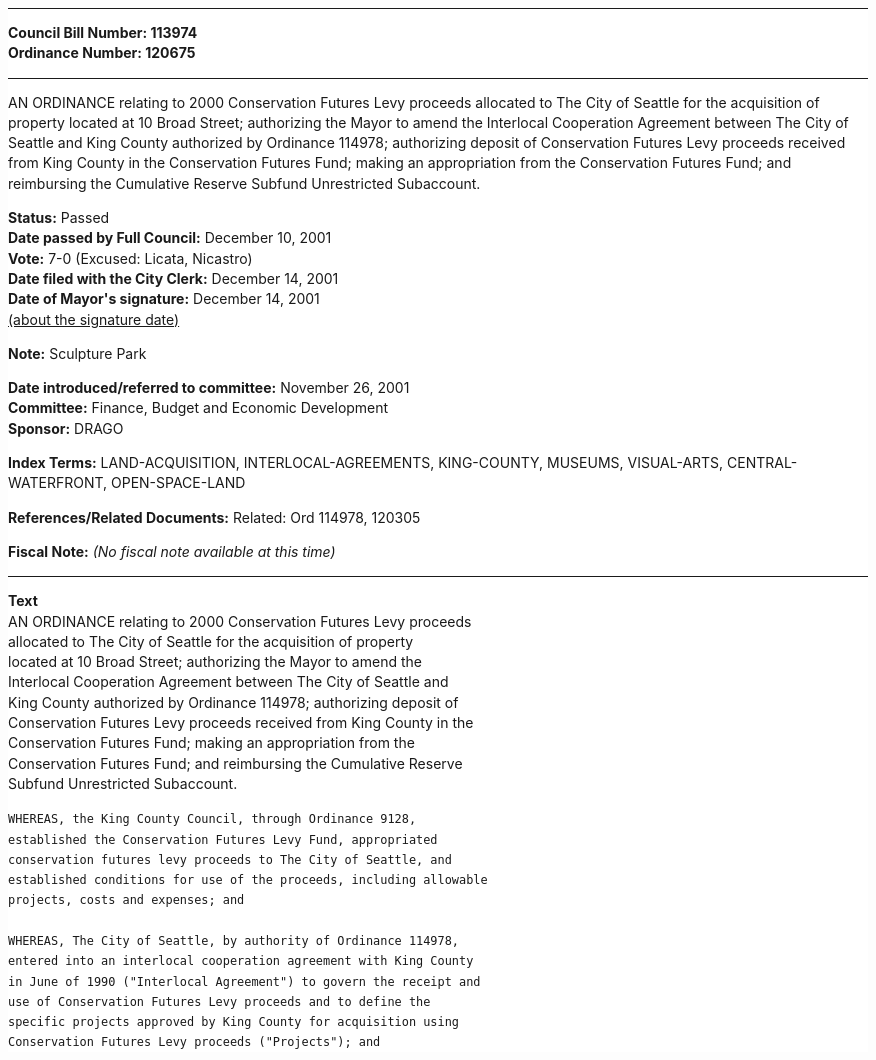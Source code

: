 * * * * *  
  
**Council Bill Number: [](#h0)[](#h2)113974**   
**Ordinance Number: 120675**  
  
* * * * *  
  
AN ORDINANCE relating to 2000 Conservation Futures Levy proceeds allocated to The City of Seattle for the acquisition of property located at 10 Broad Street; authorizing the Mayor to amend the Interlocal Cooperation Agreement between The City of Seattle and King County authorized by Ordinance 114978; authorizing deposit of Conservation Futures Levy proceeds received from King County in the Conservation Futures Fund; making an appropriation from the Conservation Futures Fund; and reimbursing the Cumulative Reserve Subfund Unrestricted Subaccount.  
  
**Status:** Passed   
**Date passed by Full Council:** December 10, 2001   
**Vote:** 7-0 (Excused: Licata, Nicastro)   
**Date filed with the City Clerk:** December 14, 2001   
**Date of Mayor's signature:** December 14, 2001   
[(about the signature date)](/~public/approvaldate.htm)   
  
**Note:** Sculpture Park  
  
  
**Date introduced/referred to committee:** November 26, 2001   
**Committee:** Finance, Budget and Economic Development   
**Sponsor:** DRAGO   
  
**Index Terms:** LAND-ACQUISITION, INTERLOCAL-AGREEMENTS, KING-COUNTY, MUSEUMS, VISUAL-ARTS, CENTRAL-WATERFRONT, OPEN-SPACE-LAND  
  
**References/Related Documents:** Related: Ord 114978, 120305  
  
**Fiscal Note:** *(No fiscal note available at this time)*  
  
* * * * *  
  
**Text**  
    AN ORDINANCE relating to 2000 Conservation Futures Levy proceeds  
    allocated to The City of Seattle for the acquisition of property  
    located at 10 Broad Street; authorizing the Mayor to amend the  
    Interlocal Cooperation Agreement between The City of Seattle and  
    King County authorized by Ordinance 114978; authorizing deposit of  
    Conservation Futures Levy proceeds received from King County in the  
    Conservation Futures Fund; making an appropriation from the  
    Conservation Futures Fund; and reimbursing the Cumulative Reserve  
    Subfund Unrestricted Subaccount.  
  
    WHEREAS, the King County Council, through Ordinance 9128,  
    established the Conservation Futures Levy Fund, appropriated  
    conservation futures levy proceeds to The City of Seattle, and  
    established conditions for use of the proceeds, including allowable  
    projects, costs and expenses; and  
  
    WHEREAS, The City of Seattle, by authority of Ordinance 114978,  
    entered into an interlocal cooperation agreement with King County  
    in June of 1990 ("Interlocal Agreement") to govern the receipt and  
    use of Conservation Futures Levy proceeds and to define the  
    specific projects approved by King County for acquisition using  
    Conservation Futures Levy proceeds ("Projects"); and  
  
